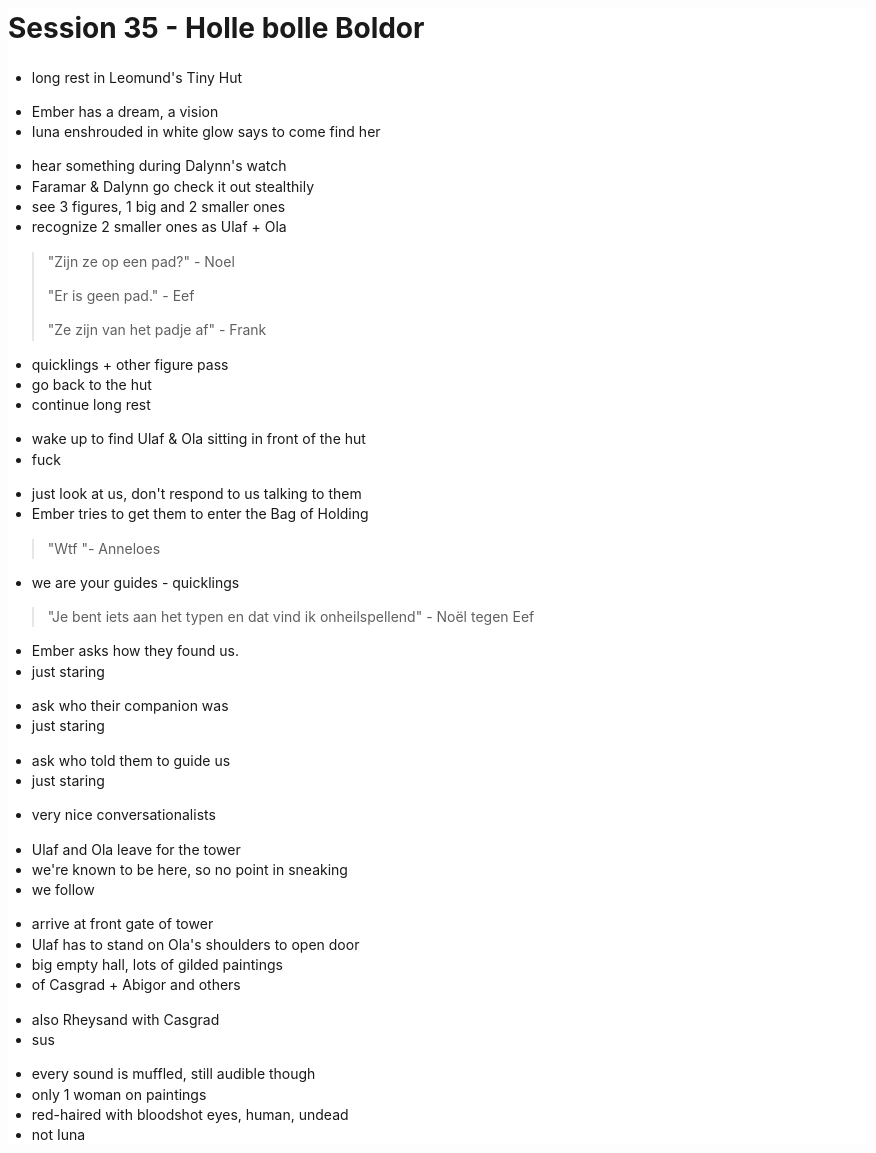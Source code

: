 # Session 35 - Holle bolle Boldor

- long rest in Leomund's Tiny Hut

+ Ember has a dream, a vision
+ Iuna enshrouded in white glow says to come find her

- hear something during Dalynn's watch
- Faramar & Dalynn go check it out stealthily
- see 3 figures, 1 big and 2 smaller ones
- recognize 2 smaller ones as Ulaf + Ola

> "Zijn ze op een pad?" - Noel
>
> "Er is geen pad." - Eef
>
> "Ze zijn van het padje af" - Frank

- quicklings + other figure pass
- go back to the hut
- continue long rest

+ wake up to find Ulaf & Ola sitting in front of the hut
+ fuck

- just look at us, don't respond to us talking to them
- Ember tries to get them to enter the Bag of Holding

> "Wtf "- Anneloes

- we are your guides - quicklings

> "Je bent iets aan het typen en dat vind ik onheilspellend" - Noël tegen Eef

- Ember asks how they found us.
- just staring

+ ask who their companion was
+ just staring

- ask who told them to guide us
- just staring

+ very nice conversationalists

- Ulaf and Ola leave for the tower
- we're known to be here, so no point in sneaking
- we follow

+ arrive at front gate of tower
+ Ulaf has to stand on Ola's shoulders to open door
+ big empty hall, lots of gilded paintings
+ of Casgrad + Abigor and others

- also Rheysand with Casgrad
- sus

+ every sound is muffled, still audible though
+ only 1 woman on paintings
+ red-haired with bloodshot eyes, human, undead
+ not Iuna
